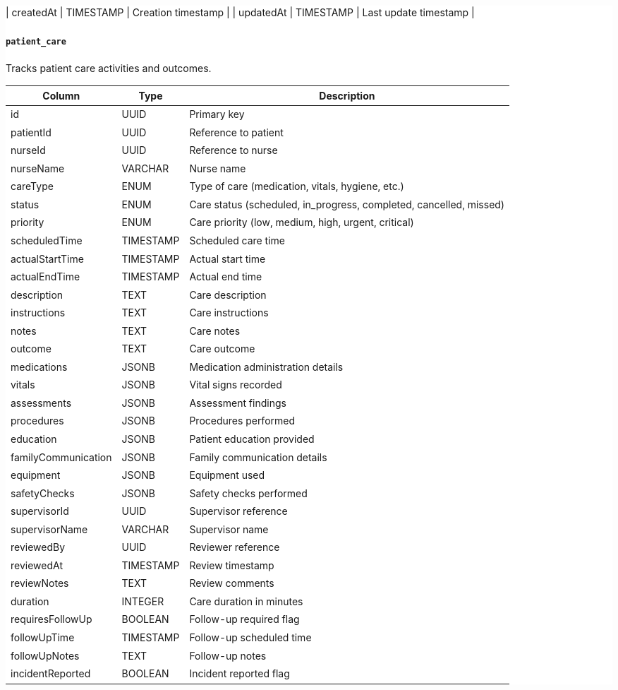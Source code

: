 | createdAt | TIMESTAMP | Creation timestamp |
| updatedAt | TIMESTAMP | Last update timestamp |

#### `patient_care`
Tracks patient care activities and outcomes.

| Column | Type | Description |
|--------|------|-------------|
| id | UUID | Primary key |
| patientId | UUID | Reference to patient |
| nurseId | UUID | Reference to nurse |
| nurseName | VARCHAR | Nurse name |
| careType | ENUM | Type of care (medication, vitals, hygiene, etc.) |
| status | ENUM | Care status (scheduled, in_progress, completed, cancelled, missed) |
| priority | ENUM | Care priority (low, medium, high, urgent, critical) |
| scheduledTime | TIMESTAMP | Scheduled care time |
| actualStartTime | TIMESTAMP | Actual start time |
| actualEndTime | TIMESTAMP | Actual end time |
| description | TEXT | Care description |
| instructions | TEXT | Care instructions |
| notes | TEXT | Care notes |
| outcome | TEXT | Care outcome |
| medications | JSONB | Medication administration details |
| vitals | JSONB | Vital signs recorded |
| assessments | JSONB | Assessment findings |
| procedures | JSONB | Procedures performed |
| education | JSONB | Patient education provided |
| familyCommunication | JSONB | Family communication details |
| equipment | JSONB | Equipment used |
| safetyChecks | JSONB | Safety checks performed |
| supervisorId | UUID | Supervisor reference |
| supervisorName | VARCHAR | Supervisor name |
| reviewedBy | UUID | Reviewer reference |
| reviewedAt | TIMESTAMP | Review timestamp |
| reviewNotes | TEXT | Review comments |
| duration | INTEGER | Care duration in minutes |
| requiresFollowUp | BOOLEAN | Follow-up required flag |
| followUpTime | TIMESTAMP | Follow-up scheduled time |
| followUpNotes | TEXT | Follow-up notes |
| incidentReported | BOOLEAN | Incident reported flag |